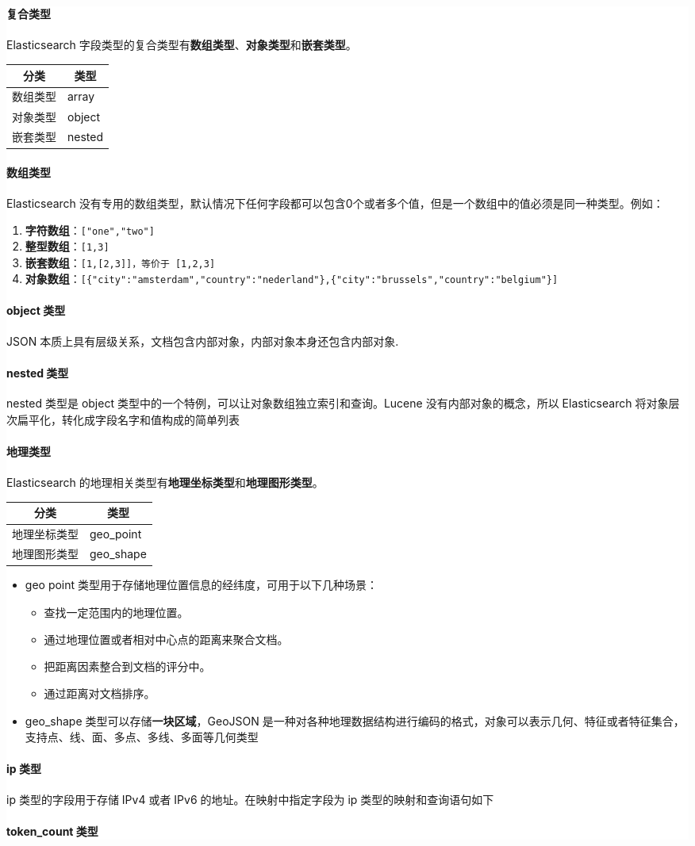 #### 复合类型

Elasticsearch 字段类型的复合类型有**数组类型**、**对象类型**和**嵌套类型**。

| 分类     | 类型   |
| -------- | ------ |
| 数组类型 | array  |
| 对象类型 | object |
| 嵌套类型 | nested |

#### 数组类型

Elasticsearch 没有专用的数组类型，默认情况下任何字段都可以包含0个或者多个值，但是一个数组中的值必须是同一种类型。例如：

1. **字符数组**：`["one","two"]`
2. **整型数组**：`[1,3]`
3. **嵌套数组**：`[1,[2,3]]，等价于 [1,2,3]`
4. **对象数组**：`[{"city":"amsterdam","country":"nederland"},{"city":"brussels","country":"belgium"}]`

#### object 类型

JSON 本质上具有层级关系，文档包含内部对象，内部对象本身还包含内部对象.

#### nested 类型

nested 类型是 object 类型中的一个特例，可以让对象数组独立索引和查询。Lucene 没有内部对象的概念，所以 Elasticsearch 将对象层次扁平化，转化成字段名字和值构成的简单列表

#### 地理类型

Elasticsearch 的地理相关类型有**地理坐标类型**和**地理图形类型**。

| 分类         | 类型      |
| ------------ | --------- |
| 地理坐标类型 | geo_point |
| 地理图形类型 | geo_shape |

* geo point 类型用于存储地理位置信息的经纬度，可用于以下几种场景：

  - 查找一定范围内的地理位置。

  - 通过地理位置或者相对中心点的距离来聚合文档。

  - 把距离因素整合到文档的评分中。

  - 通过距离对文档排序。

* geo_shape 类型可以存储**一块区域**，GeoJSON 是一种对各种地理数据结构进行编码的格式，对象可以表示几何、特征或者特征集合，支持点、线、面、多点、多线、多面等几何类型



#### ip 类型

ip 类型的字段用于存储 IPv4 或者 IPv6 的地址。在映射中指定字段为 ip 类型的映射和查询语句如下

#### token_count 类型
